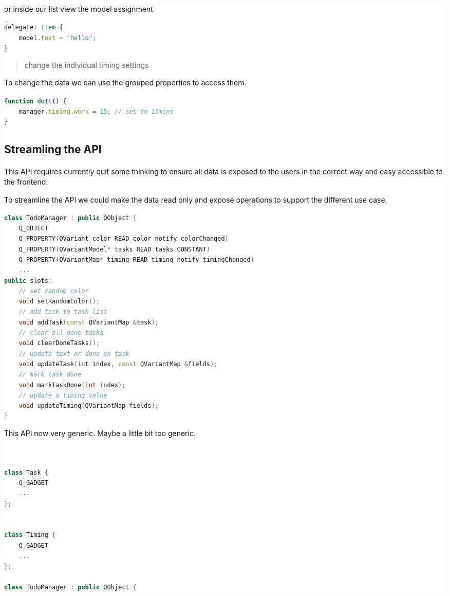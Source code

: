 
or inside our list view the model assignment


```qml
delegate: Item {
    model.text = "hello";
}
```

> change the individual timing settings

To change the data we can use the grouped properties to access them.


```qml
function doIt() {
    manager.timing.work = 15; // set to 15mins
}
```


## Streamling the API

This API requires currently quit some thinking to ensure all data is exposed to the users in the correct way and easy accessible to the frontend.

To streamline the API we could make the data read only and expose operations to support the different use case.

```cpp
class TodoManager : public QObject {
    Q_OBJECT
    Q_PROPERTY(QVariant color READ color notify colorChanged)
    Q_PROPERTY(QVariantModel* tasks READ tasks CONSTANT)
    Q_PROPERTY(QVariantMap* timing READ timing notify timingChanged)
    ...
public slots:
    // set random color
    void setRandomColor();
    // add task to task list
    void addTask(const QVariantMap &task);
    // clear all done tasks
    void clearDoneTasks();
    // update text or done on task
    void updateTask(int index, const QVariantMap &fields);
    // mark task done
    void markTaskDone(int index);
    // update a timing value
    void updateTiming(QVariantMap fields);
}
```

This API now very generic. Maybe a little bit too generic.


```cpp


class Task {
    Q_GADGET
    ...
};


class Timing {
    Q_GADGET
    ...
};

class TodoManager : public QObject {
```